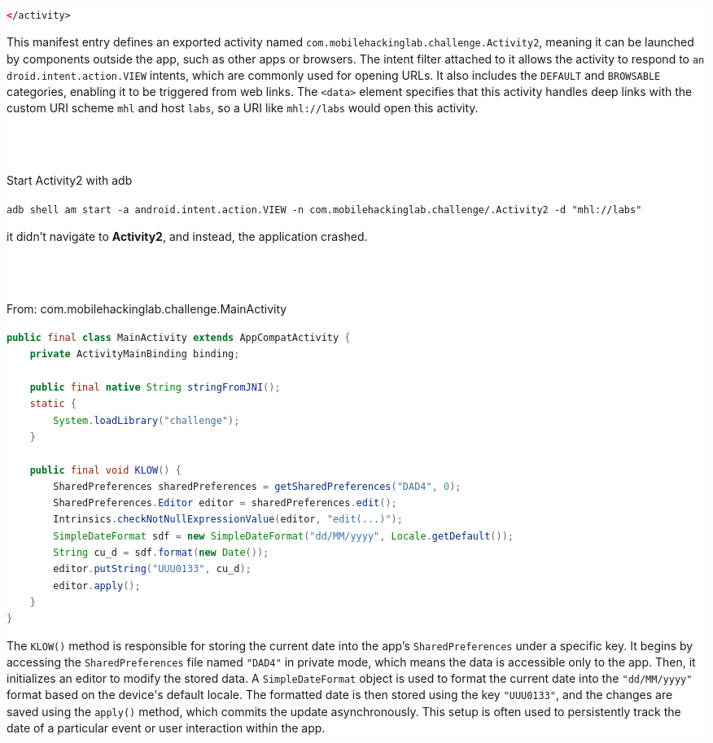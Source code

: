 ```xml
</activity>
```

This manifest entry defines an exported activity named `com.mobilehackinglab.challenge.Activity2`, meaning it can be launched by components outside the app, such as other apps or browsers. The intent filter attached to it allows the activity to respond to `android.intent.action.VIEW` intents, which are commonly used for opening URLs. It also includes the `DEFAULT` and `BROWSABLE` categories, enabling it to be triggered from web links. The `<data>` element specifies that this activity handles deep links with the custom URI scheme `mhl` and host `labs`, so a URI like `mhl://labs` would open this activity.

<br /><br />

Start Activity2 with adb

```
adb shell am start -a android.intent.action.VIEW -n com.mobilehackinglab.challenge/.Activity2 -d "mhl://labs"
```

 it didn’t navigate to **Activity2**, and instead, the application crashed.

<br />

<br />

From: com.mobilehackinglab.challenge.MainActivity

```java
public final class MainActivity extends AppCompatActivity {
    private ActivityMainBinding binding;

    public final native String stringFromJNI();
    static {
        System.loadLibrary("challenge");
    }
    
    public final void KLOW() {
        SharedPreferences sharedPreferences = getSharedPreferences("DAD4", 0);
        SharedPreferences.Editor editor = sharedPreferences.edit();
        Intrinsics.checkNotNullExpressionValue(editor, "edit(...)");
        SimpleDateFormat sdf = new SimpleDateFormat("dd/MM/yyyy", Locale.getDefault());
        String cu_d = sdf.format(new Date());
        editor.putString("UUU0133", cu_d);
        editor.apply();
    }
}
```

The `KLOW()` method is responsible for storing the current date into the app’s `SharedPreferences` under a specific key. It begins by accessing the `SharedPreferences` file named `"DAD4"` in private mode, which means the data is accessible only to the app. Then, it initializes an editor to modify the stored data. A `SimpleDateFormat` object is used to format the current date into the `"dd/MM/yyyy"` format based on the device's default locale. The formatted date is then stored using the key `"UUU0133"`, and the changes are saved using the `apply()` method, which commits the update asynchronously. This setup is often used to persistently track the date of a particular event or user interaction within the app.
